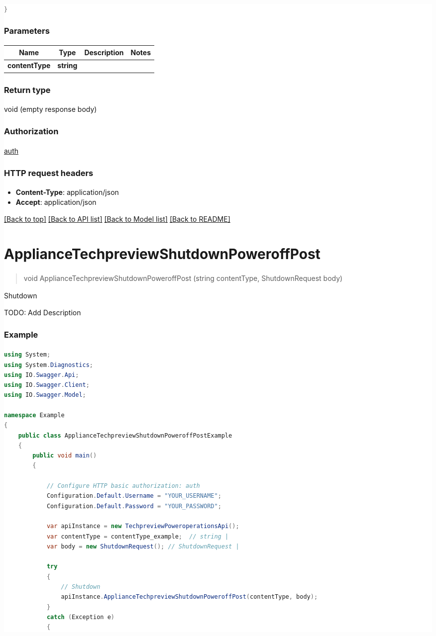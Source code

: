 ```csharp
}
```

### Parameters

Name | Type | Description  | Notes
------------- | ------------- | ------------- | -------------
 **contentType** | **string**|  | 

### Return type

void (empty response body)

### Authorization

[auth](../README.md#auth)

### HTTP request headers

 - **Content-Type**: application/json
 - **Accept**: application/json

[[Back to top]](#) [[Back to API list]](../README.md#documentation-for-api-endpoints) [[Back to Model list]](../README.md#documentation-for-models) [[Back to README]](../README.md)

<a name="appliancetechpreviewshutdownpoweroffpost"></a>
# **ApplianceTechpreviewShutdownPoweroffPost**
> void ApplianceTechpreviewShutdownPoweroffPost (string contentType, ShutdownRequest body)

Shutdown

TODO: Add Description

### Example
```csharp
using System;
using System.Diagnostics;
using IO.Swagger.Api;
using IO.Swagger.Client;
using IO.Swagger.Model;

namespace Example
{
    public class ApplianceTechpreviewShutdownPoweroffPostExample
    {
        public void main()
        {
            
            // Configure HTTP basic authorization: auth
            Configuration.Default.Username = "YOUR_USERNAME";
            Configuration.Default.Password = "YOUR_PASSWORD";

            var apiInstance = new TechpreviewPoweroperationsApi();
            var contentType = contentType_example;  // string | 
            var body = new ShutdownRequest(); // ShutdownRequest | 

            try
            {
                // Shutdown
                apiInstance.ApplianceTechpreviewShutdownPoweroffPost(contentType, body);
            }
            catch (Exception e)
            {
```